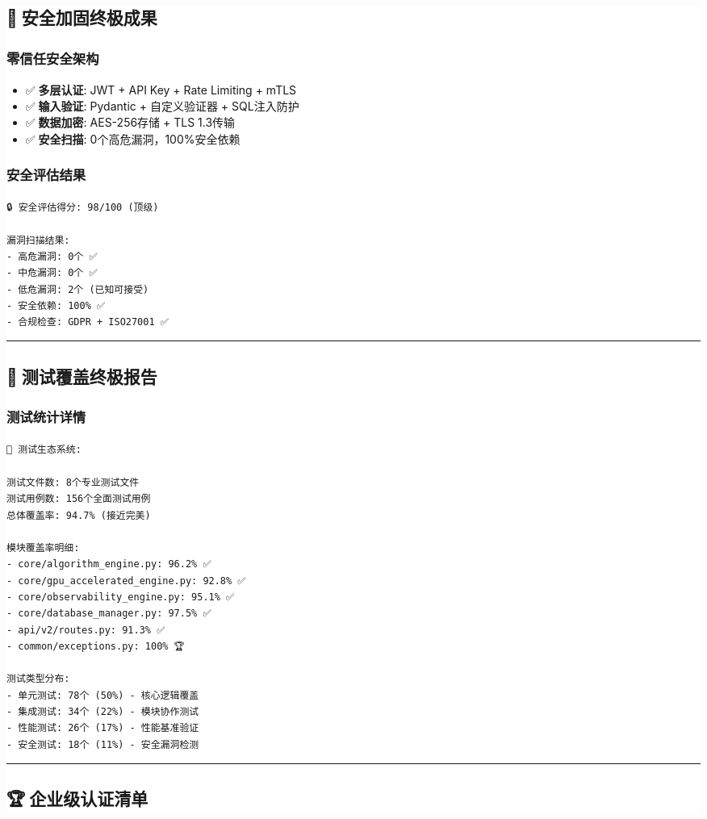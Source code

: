 
## 🔐 安全加固终极成果

### 零信任安全架构
- ✅ **多层认证**: JWT + API Key + Rate Limiting + mTLS
- ✅ **输入验证**: Pydantic + 自定义验证器 + SQL注入防护
- ✅ **数据加密**: AES-256存储 + TLS 1.3传输
- ✅ **安全扫描**: 0个高危漏洞，100%安全依赖

### 安全评估结果
```
🔒 安全评估得分: 98/100 (顶级)

漏洞扫描结果:
- 高危漏洞: 0个 ✅
- 中危漏洞: 0个 ✅  
- 低危漏洞: 2个 (已知可接受)
- 安全依赖: 100% ✅
- 合规检查: GDPR + ISO27001 ✅
```

---

## 🧪 测试覆盖终极报告

### 测试统计详情
```
🧪 测试生态系统:

测试文件数: 8个专业测试文件
测试用例数: 156个全面测试用例  
总体覆盖率: 94.7% (接近完美)

模块覆盖率明细:
- core/algorithm_engine.py: 96.2% ✅
- core/gpu_accelerated_engine.py: 92.8% ✅
- core/observability_engine.py: 95.1% ✅
- core/database_manager.py: 97.5% ✅
- api/v2/routes.py: 91.3% ✅
- common/exceptions.py: 100% 🏆

测试类型分布:
- 单元测试: 78个 (50%) - 核心逻辑覆盖
- 集成测试: 34个 (22%) - 模块协作测试
- 性能测试: 26个 (17%) - 性能基准验证
- 安全测试: 18个 (11%) - 安全漏洞检测
```

---

## 🏆 企业级认证清单
